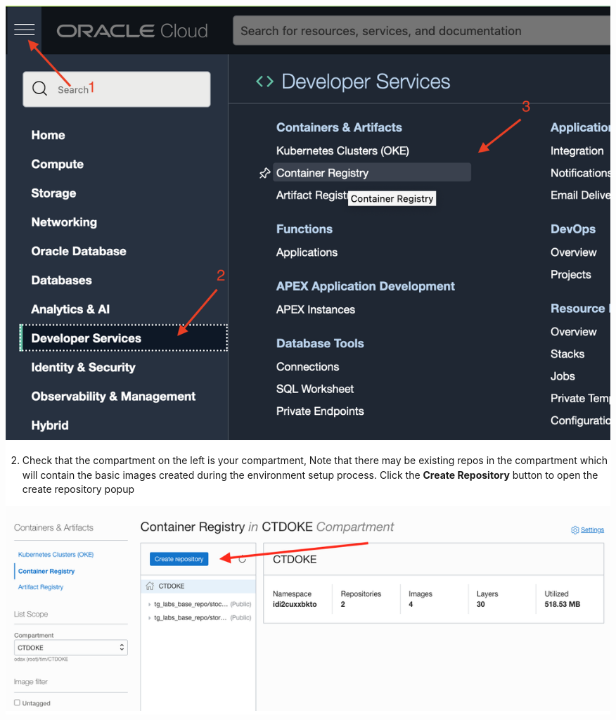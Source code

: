   ![](images/ocir-access-service.png)
  
  2. Check that the compartment on the left is your compartment, Note that there may be existing repos in the compartment which will contain the basic images created during the environment setup process. Click the **Create Repository** button to open the create repository popup

  ![](images/ocir-create-registry-button.png)
  
